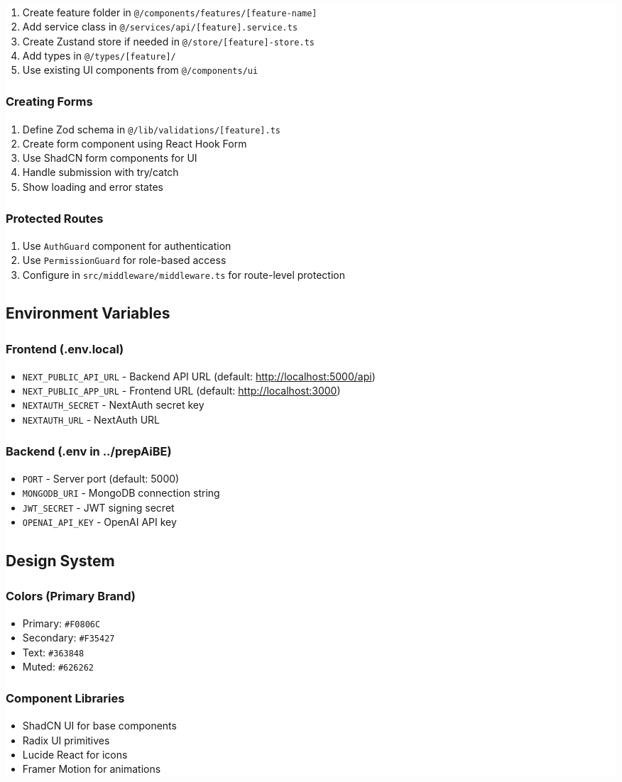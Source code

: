 1. Create feature folder in `@/components/features/[feature-name]`
2. Add service class in `@/services/api/[feature].service.ts`
3. Create Zustand store if needed in `@/store/[feature]-store.ts`
4. Add types in `@/types/[feature]/`
5. Use existing UI components from `@/components/ui`

### Creating Forms

1. Define Zod schema in `@/lib/validations/[feature].ts`
2. Create form component using React Hook Form
3. Use ShadCN form components for UI
4. Handle submission with try/catch
5. Show loading and error states

### Protected Routes

1. Use `AuthGuard` component for authentication
2. Use `PermissionGuard` for role-based access
3. Configure in `src/middleware/middleware.ts` for route-level protection

## Environment Variables

### Frontend (.env.local)

- `NEXT_PUBLIC_API_URL` - Backend API URL (default: <http://localhost:5000/api>)
- `NEXT_PUBLIC_APP_URL` - Frontend URL (default: <http://localhost:3000>)
- `NEXTAUTH_SECRET` - NextAuth secret key
- `NEXTAUTH_URL` - NextAuth URL

### Backend (.env in ../prepAiBE)

- `PORT` - Server port (default: 5000)
- `MONGODB_URI` - MongoDB connection string
- `JWT_SECRET` - JWT signing secret
- `OPENAI_API_KEY` - OpenAI API key

## Design System

### Colors (Primary Brand)

- Primary: `#F0806C`
- Secondary: `#F35427`
- Text: `#363848`
- Muted: `#626262`

### Component Libraries

- ShadCN UI for base components
- Radix UI primitives
- Lucide React for icons
- Framer Motion for animations
